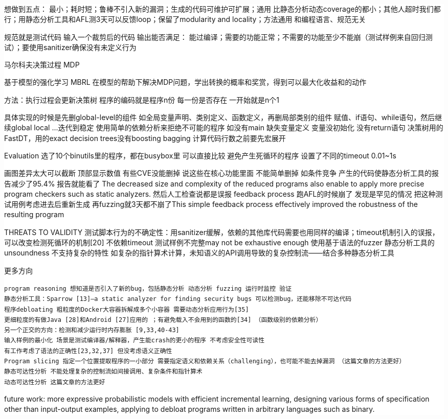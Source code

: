 想做到五点：
最小；耗时短；鲁棒不引入新的漏洞；生成的代码可维护可扩展；通用
比静态分析动态coverage的都小；其他人超时我们都行；用静态分析工具和AFL测3天可以反馈loop；保留了modularity and locality；方法通用 和编程语言、规范无关

规范就是测试代码 输入一个裁剪后的代码 输出能否满足：
能过编译；需要的功能正常；不需要的功能至少不能崩（测试样例来自回归测试）；要使用sanitizer确保没有未定义行为

马尔科夫决策过程 MDP



基于模型的强化学习 MBRL
在模型的帮助下解决MDP问题，学出转换的概率和奖赏，得到可以最大化收益和的动作

方法：执行过程会更新决策树
程序的编码就是程序n份 每一份是否存在 一开始就是n个1



具体实现的时候是先删global-level的组件 如全局变量声明、类别定义、函数定义，再删局部类别的组件 赋值、if语句、while语句，然后继续global local ...迭代到稳定
使用简单的依赖分析来拒绝不可能的程序 如没有main 缺失变量定义 变量没初始化 没有return语句
决策树用的FastDT，用的exact decision trees没有boosting bagging 
计算代码行数之前要先宏展开

Evaluation
选了10个binutils里的程序，都在busybox里 可以直接比较
避免产生死循环的程序 设置了不同的timeout 0.01~1s


画图差异太大可以截断 顶部显示数值
有些CVE没能删掉 说这些在核心功能里面 不能简单删掉 如条件竞争 
产生的代码使静态分析工具的报告减少了95.4% 报告就能看了 The decreased size and complexity of the reduced programs also enable to apply more precise program checkers such as static analyzers.
然后人工检查说都是误报
feedback process 跑AFL的时候崩了 发现是罕见的情况 把这种测试用例考虑进去后重新生成 再fuzzing就3天都不崩了This simple feedback process effectively improved the robustness of the resulting program

THREATS TO VALIDITY
测试脚本行为的不确定性：用sanitizer缓解，依赖的其他库代码需要也用同样的编译；timeout机制引入的误报，可以改变检测死循环的机制[20] 不依赖timeout
测试样例不完整may not be exhaustive enough 使用基于语法的fuzzer
静态分析工具的unsoundness 不支持复杂的特性 如复杂的指针算术计算，未知语义的API调用导致的复杂控制流——结合多种静态分析工具

更多方向

```
program reasoning 想知道是否引入了新的bug，包括静态分析 动态分析 fuzzing 运行时监控 验证
静态分析工具：Sparrow [13]—a static analyzer for finding security bugs 可以检测bug，还能移除不可达代码
程序debloating 粗粒度的Docker大容器拆解成多个小容器 需要动态分析应用行为[35]
更细粒度的有做Java [28]和Android [27]应用的 ；有避免载入不会用到的函数的[34] （函数级别的依赖分析）
另一个正交的方向：检测和减少运行时内存膨胀 [9,33,40-43]
输入样例的最小化 场景是测试编译器/解释器，产生能crash的更小的程序 不考虑安全性可读性
有工作考虑了语法的正确性[23,32,37] 但没考虑语义正确性
Program slicing 指定一个位置提取程序的一小部分 需要指定语义和依赖关系（challenging），也可能不能去掉漏洞 （这篇文章的方法更好）
静态可达性分析 不能处理复杂的控制流如间接调用、复杂条件和指针算术
动态可达性分析 这篇文章的方法更好
```

future work: 
more expressive probabilistic models with efficient incremental learning, 
designing various forms of specification other than input-output examples,
applying to debloat programs written in arbitrary languages such as binary.
